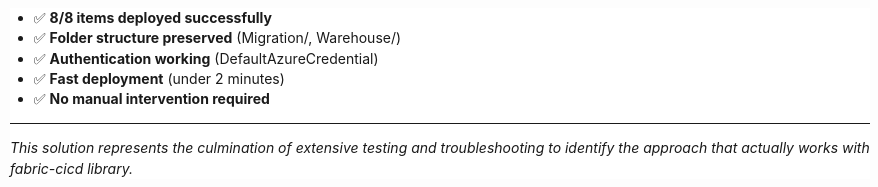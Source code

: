 - ✅ **8/8 items deployed successfully**
- ✅ **Folder structure preserved** (Migration/, Warehouse/)
- ✅ **Authentication working** (DefaultAzureCredential)
- ✅ **Fast deployment** (under 2 minutes)
- ✅ **No manual intervention required**

---

*This solution represents the culmination of extensive testing and troubleshooting to identify the approach that actually works with fabric-cicd library.*
